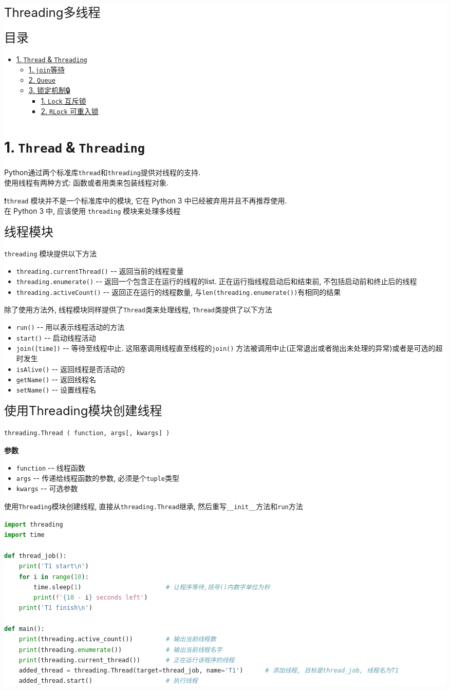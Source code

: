 <font size=5>Threading多线程</font>

<font size=5>目录</font>

- [1. `Thread` \& `Threading`](#1-thread--threading)
  - [1. `join`等待](#1-join等待)
  - [2. `Queue`](#2-queue)
  - [3. 锁定机制🔒](#3-锁定机制)
    - [1. `Lock` 互斥锁](#1-lock-互斥锁)
    - [2. `RLock` 可重入锁](#2-rlock-可重入锁)


# 1. `Thread` & `Threading`

Python通过两个标准库`thread`和`threading`提供对线程的支持.   
使用线程有两种方式: 函数或者用类来包装线程对象.
 
❗`thread` 模块并不是一个标准库中的模块, 它在 Python 3 中已经被弃用并且不再推荐使用.  
在 Python 3 中, 应该使用 `threading` 模块来处理多线程


<font size=5>线程模块</font>

`threading` 模块提供以下方法

- `threading.currentThread()` -- 返回当前的线程变量
- `threading.enumerate()` -- 返回一个包含正在运行的线程的list. 正在运行指线程启动后和结束前, 不包括启动前和终止后的线程
- `threading.activeCount()` -- 返回正在运行的线程数量, 与`len(threading.enumerate())`有相同的结果

除了使用方法外, 线程模块同样提供了`Thread`类来处理线程, `Thread`类提供了以下方法

- `run()` -- 用以表示线程活动的方法
- `start()` -- 启动线程活动
- `join([time])` -- 等待至线程中止. 这阻塞调用线程直至线程的`join()` 方法被调用中止(正常退出或者抛出未处理的异常)或者是可选的超时发生
- `isAlive()` -- 返回线程是否活动的
- `getName()` -- 返回线程名
- `setName()` -- 设置线程名

<font size=5>使用Threading模块创建线程</font>

````py
threading.Thread ( function, args[, kwargs] )
````

**参数**

- `function` -- 线程函数
- `args` -- 传递给线程函数的参数, 必须是个`tuple`类型
- `kwargs` -- 可选参数

使用`Threading`模块创建线程, 直接从`threading.Thread`继承, 然后重写`__init__`方法和`run`方法

````py
import threading
import time

def thread_job():
    print('T1 start\n')
    for i in range(10):
        time.sleep(1)                       # 让程序等待,括号()内数字单位为秒
        print(f'{10 - i} seconds left')
    print('T1 finish\n')

def main():
    print(threading.active_count())         # 输出当前线程数
    print(threading.enumerate())            # 输出当前线程名字
    print(threading.current_thread())       # 正在运行该程序的线程
    added_thread = threading.Thread(target=thread_job, name='T1')      # 添加线程, 目标是thread_job, 线程名为T1
    added_thread.start()                    # 执行线程

````